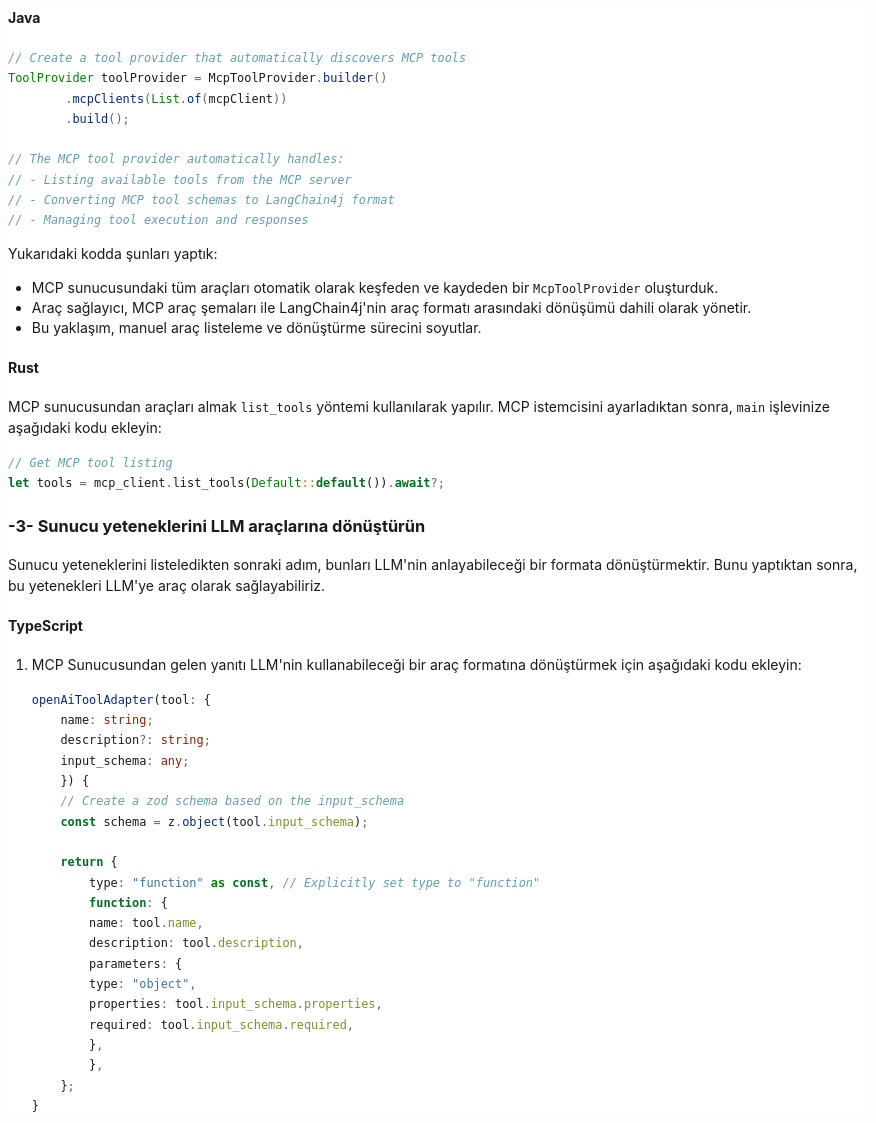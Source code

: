 #### Java

```java
// Create a tool provider that automatically discovers MCP tools
ToolProvider toolProvider = McpToolProvider.builder()
        .mcpClients(List.of(mcpClient))
        .build();

// The MCP tool provider automatically handles:
// - Listing available tools from the MCP server
// - Converting MCP tool schemas to LangChain4j format
// - Managing tool execution and responses
```

Yukarıdaki kodda şunları yaptık:

- MCP sunucusundaki tüm araçları otomatik olarak keşfeden ve kaydeden bir `McpToolProvider` oluşturduk.
- Araç sağlayıcı, MCP araç şemaları ile LangChain4j'nin araç formatı arasındaki dönüşümü dahili olarak yönetir.
- Bu yaklaşım, manuel araç listeleme ve dönüştürme sürecini soyutlar.

#### Rust

MCP sunucusundan araçları almak `list_tools` yöntemi kullanılarak yapılır. MCP istemcisini ayarladıktan sonra, `main` işlevinize aşağıdaki kodu ekleyin:

```rust
// Get MCP tool listing 
let tools = mcp_client.list_tools(Default::default()).await?;
```

### -3- Sunucu yeteneklerini LLM araçlarına dönüştürün

Sunucu yeteneklerini listeledikten sonraki adım, bunları LLM'nin anlayabileceği bir formata dönüştürmektir. Bunu yaptıktan sonra, bu yetenekleri LLM'ye araç olarak sağlayabiliriz.

#### TypeScript

1. MCP Sunucusundan gelen yanıtı LLM'nin kullanabileceği bir araç formatına dönüştürmek için aşağıdaki kodu ekleyin:

    ```typescript
    openAiToolAdapter(tool: {
        name: string;
        description?: string;
        input_schema: any;
        }) {
        // Create a zod schema based on the input_schema
        const schema = z.object(tool.input_schema);
    
        return {
            type: "function" as const, // Explicitly set type to "function"
            function: {
            name: tool.name,
            description: tool.description,
            parameters: {
            type: "object",
            properties: tool.input_schema.properties,
            required: tool.input_schema.required,
            },
            },
        };
    }
